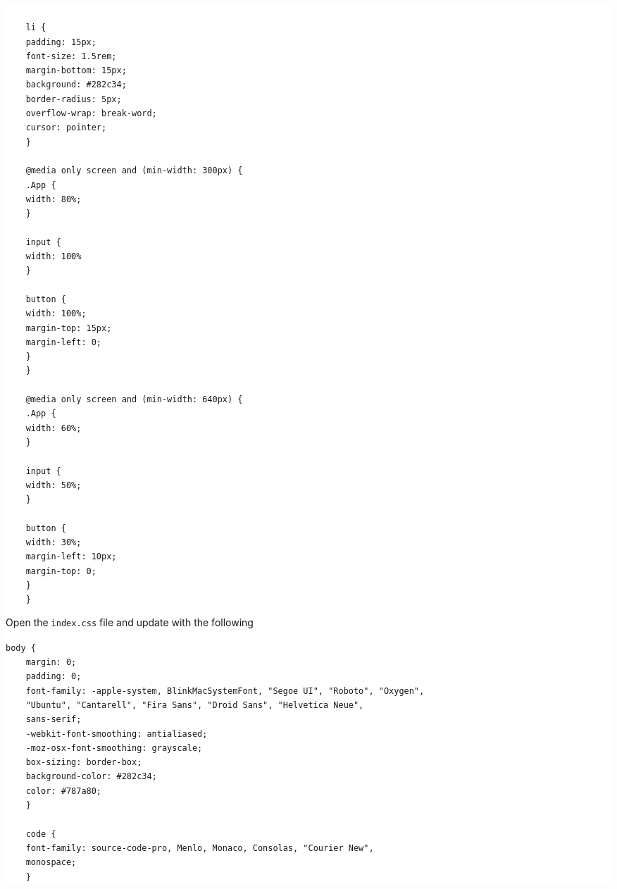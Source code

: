 ```
    
    li {
    padding: 15px;
    font-size: 1.5rem;
    margin-bottom: 15px;
    background: #282c34;
    border-radius: 5px;
    overflow-wrap: break-word;
    cursor: pointer;
    }
    
    @media only screen and (min-width: 300px) {
    .App {
    width: 80%;
    }
    
    input {
    width: 100%
    }
    
    button {
    width: 100%;
    margin-top: 15px;
    margin-left: 0;
    }
    }
    
    @media only screen and (min-width: 640px) {
    .App {
    width: 60%;
    }
    
    input {
    width: 50%;
    }
    
    button {
    width: 30%;
    margin-left: 10px;
    margin-top: 0;
    }
    }
```

Open the `index.css` file and update with the following
```
body {
    margin: 0;
    padding: 0;
    font-family: -apple-system, BlinkMacSystemFont, "Segoe UI", "Roboto", "Oxygen",
    "Ubuntu", "Cantarell", "Fira Sans", "Droid Sans", "Helvetica Neue",
    sans-serif;
    -webkit-font-smoothing: antialiased;
    -moz-osx-font-smoothing: grayscale;
    box-sizing: border-box;
    background-color: #282c34;
    color: #787a80;
    }
    
    code {
    font-family: source-code-pro, Menlo, Monaco, Consolas, "Courier New",
    monospace;
    }
```